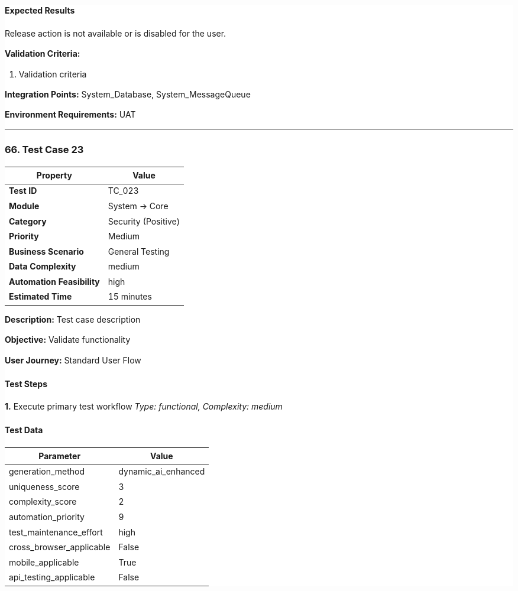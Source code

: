 #### Expected Results

Release action is not available or is disabled for the user.

**Validation Criteria:**
1. Validation criteria

**Integration Points:** System_Database, System_MessageQueue

**Environment Requirements:** UAT

---

### 66. Test Case 23

| Property | Value |
|----------|-------|
| **Test ID** | TC_023 |
| **Module** | System → Core |
| **Category** | Security (Positive) |
| **Priority** | Medium | **Risk** | Medium |
| **Business Scenario** | General Testing |
| **Data Complexity** | medium |
| **Automation Feasibility** | high |
| **Estimated Time** | 15 minutes |

**Description:** Test case description

**Objective:** Validate functionality

**User Journey:** Standard User Flow

#### Test Steps

**1.** Execute primary test workflow
   *Type: functional, Complexity: medium*

#### Test Data

| Parameter | Value |
|-----------|-------|
| generation_method | dynamic_ai_enhanced |
| uniqueness_score | 3 |
| complexity_score | 2 |
| automation_priority | 9 |
| test_maintenance_effort | high |
| cross_browser_applicable | False |
| mobile_applicable | True |
| api_testing_applicable | False |
